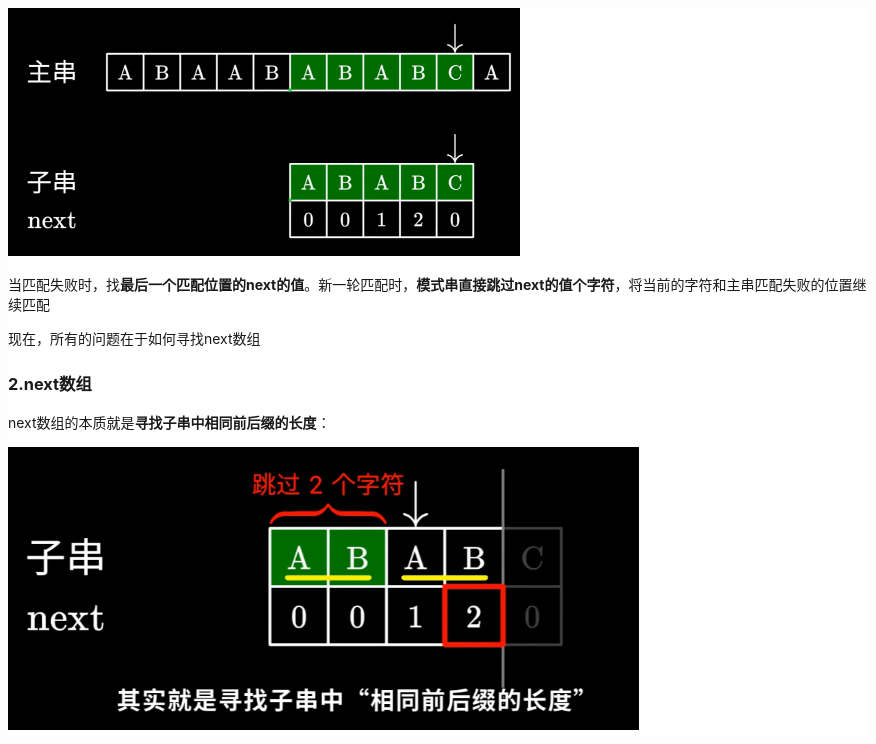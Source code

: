 <img src="408.assets/image-20250723214554955.png" alt="image-20250723214554955" style="zoom:50%;" />

当匹配失败时，找**最后一个匹配位置的next的值**。新一轮匹配时，**模式串直接跳过next的值个字符**，将当前的字符和主串匹配失败的位置继续匹配

现在，所有的问题在于如何寻找next数组

### 2.next数组

next数组的本质就是**寻找子串中相同前后缀的长度**：

<img src="408.assets/image-20250723215237025.png" alt="image-20250723215237025" style="zoom: 67%;" />
